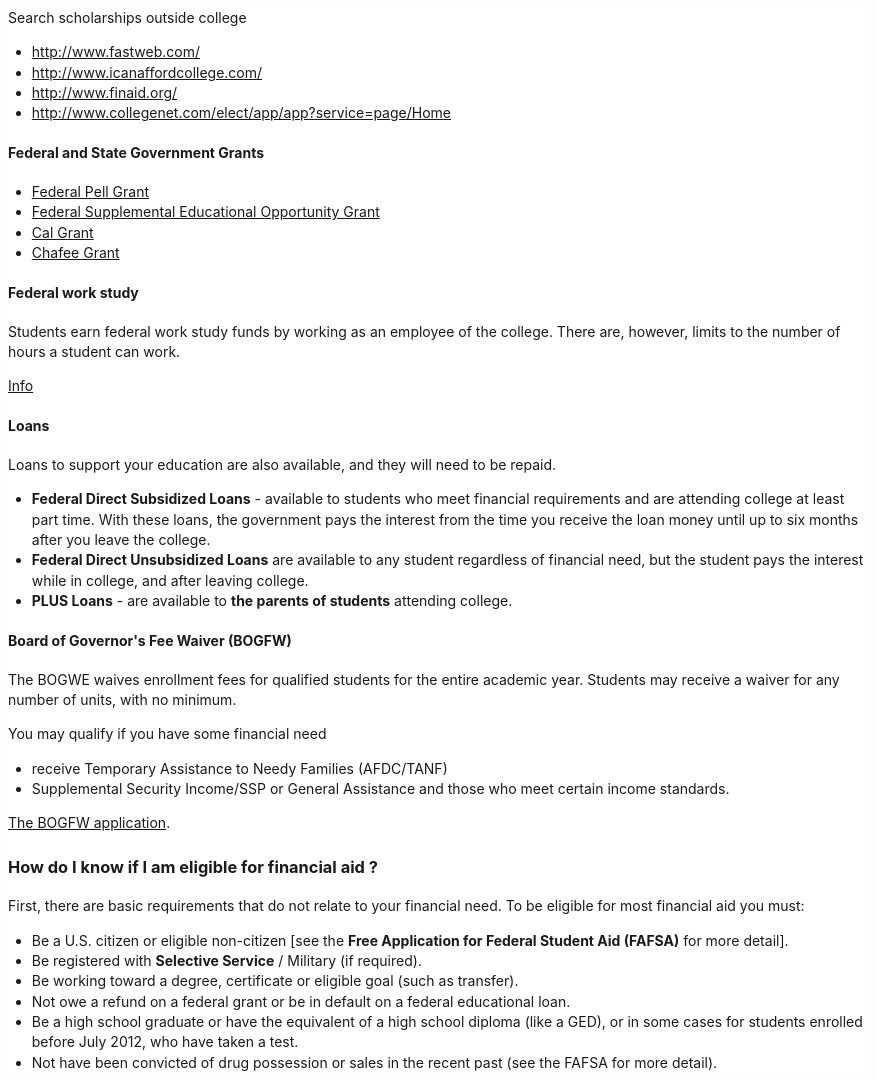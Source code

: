 Search scholarships outside college
- http://www.fastweb.com/
- http://www.icanaffordcollege.com/
- http://www.finaid.org/
- http://www.collegenet.com/elect/app/app?service=page/Home

#### Federal and State Government Grants

- [Federal Pell Grant](http://www.cccd.edu/students/financial-aid/Pages/Federal-Pell-Grant.aspx)
- [Federal Supplemental Educational Opportunity Grant](http://www.cccd.edu/students/financial-aid/Pages/Federal-Supplemental-Educational-Opportunity-Grant-(FSEOG).aspx)
- [Cal Grant](http://www.cccd.edu/students/financial-aid/Pages/Cal-Grant.aspx)
- [Chafee Grant](http://www.cccd.edu/students/financial-aid/Pages/Chafee-Grant.aspx)

#### Federal work study

Students earn federal work study funds by working as an employee of the
college. There are, however, limits to the number of hours a student can
work.

[Info](http://tiny.cc/76l5ex)

#### Loans

Loans to support your education are also available, and they will need
to be repaid.
- **Federal Direct Subsidized Loans** - available to students who meet
  financial requirements and are attending college at least part time.
  With these loans, the government pays the interest from the time you
  receive the loan money until up to six months after you leave the
  college.
- **Federal Direct Unsubsidized Loans** are available to any student
  regardless of financial need, but the student pays the interest while
  in college, and after leaving college.
- **PLUS Loans** - are available to **the parents of students**
  attending college.

#### Board of Governor's Fee Waiver (BOGFW)

The BOGWE waives enrollment fees for qualified students for the entire
academic year. Students may receive a waiver for any number of units,
with no minimum.

You may qualify if you have some financial need
- receive Temporary Assistance to Needy Families (AFDC/TANF)
- Supplemental Security Income/SSP or General Assistance and those who
  meet certain income standards.

[The BOGFW application](http://home.cccapply.org/money/bog-fee-waiver).

### How do I know if I am eligible for financial aid ?

First, there are basic requirements that do not relate to your financial
need. To be eligible for most financial aid you must:
- Be a U.S. citizen or eligible non-citizen [see the **Free Application
  for Federal Student Aid (FAFSA)** for more detail].
- Be registered with **Selective Service** / Military (if required).
- Be working toward a degree, certificate or eligible goal (such as
  transfer).
- Not owe a refund on a federal grant or be in default on a federal
  educational loan.
- Be a high school graduate or have the equivalent of a high school
  diploma (like a GED), or in some cases for students enrolled before
  July 2012, who have taken a test.
- Not have been convicted of drug possession or sales in the recent past
  (see the FAFSA for more detail).
